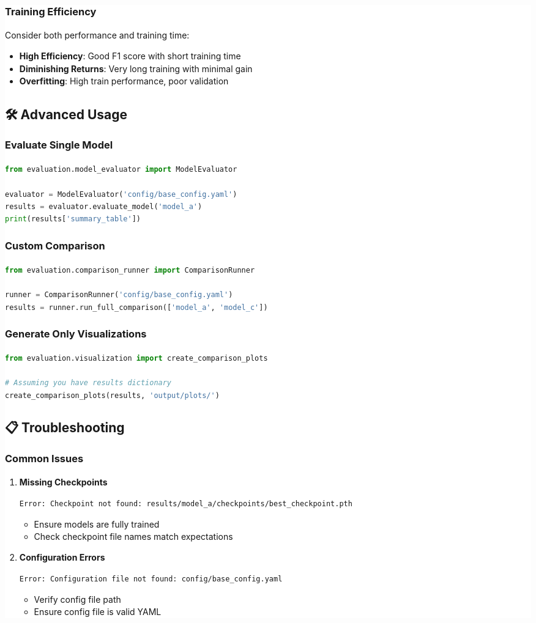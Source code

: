 ### Training Efficiency
Consider both performance and training time:
- **High Efficiency**: Good F1 score with short training time
- **Diminishing Returns**: Very long training with minimal gain
- **Overfitting**: High train performance, poor validation

## 🛠 Advanced Usage

### Evaluate Single Model

```python
from evaluation.model_evaluator import ModelEvaluator

evaluator = ModelEvaluator('config/base_config.yaml')
results = evaluator.evaluate_model('model_a')
print(results['summary_table'])
```

### Custom Comparison

```python
from evaluation.comparison_runner import ComparisonRunner

runner = ComparisonRunner('config/base_config.yaml')
results = runner.run_full_comparison(['model_a', 'model_c'])
```

### Generate Only Visualizations

```python
from evaluation.visualization import create_comparison_plots

# Assuming you have results dictionary
create_comparison_plots(results, 'output/plots/')
```

## 📋 Troubleshooting

### Common Issues

1. **Missing Checkpoints**
   ```
   Error: Checkpoint not found: results/model_a/checkpoints/best_checkpoint.pth
   ```
   - Ensure models are fully trained
   - Check checkpoint file names match expectations

2. **Configuration Errors**
   ```
   Error: Configuration file not found: config/base_config.yaml
   ```
   - Verify config file path
   - Ensure config file is valid YAML
